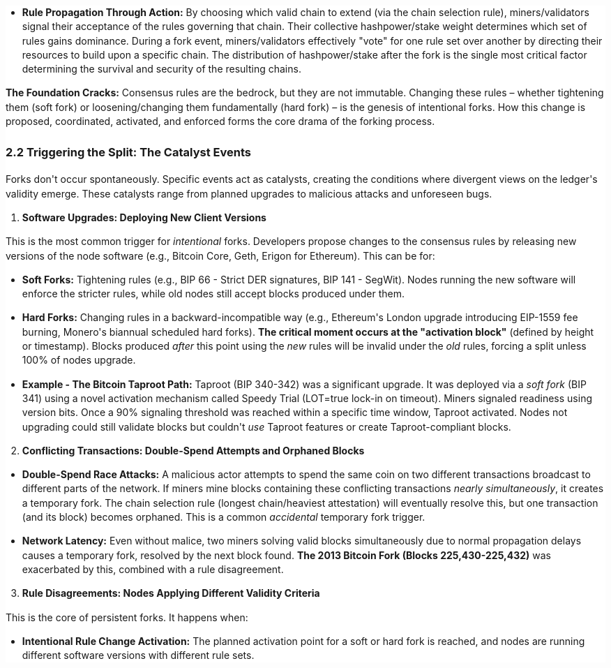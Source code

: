 *   **Rule Propagation Through Action:** By choosing which valid chain to extend (via the chain selection rule), miners/validators signal their acceptance of the rules governing that chain. Their collective hashpower/stake weight determines which set of rules gains dominance. During a fork event, miners/validators effectively "vote" for one rule set over another by directing their resources to build upon a specific chain. The distribution of hashpower/stake after the fork is the single most critical factor determining the survival and security of the resulting chains.

**The Foundation Cracks:** Consensus rules are the bedrock, but they are not immutable. Changing these rules – whether tightening them (soft fork) or loosening/changing them fundamentally (hard fork) – is the genesis of intentional forks. How this change is proposed, coordinated, activated, and enforced forms the core drama of the forking process.

### 2.2 Triggering the Split: The Catalyst Events

Forks don't occur spontaneously. Specific events act as catalysts, creating the conditions where divergent views on the ledger's validity emerge. These catalysts range from planned upgrades to malicious attacks and unforeseen bugs.

1.  **Software Upgrades: Deploying New Client Versions**

This is the most common trigger for *intentional* forks. Developers propose changes to the consensus rules by releasing new versions of the node software (e.g., Bitcoin Core, Geth, Erigon for Ethereum). This can be for:

*   **Soft Forks:** Tightening rules (e.g., BIP 66 - Strict DER signatures, BIP 141 - SegWit). Nodes running the new software will enforce the stricter rules, while old nodes still accept blocks produced under them.

*   **Hard Forks:** Changing rules in a backward-incompatible way (e.g., Ethereum's London upgrade introducing EIP-1559 fee burning, Monero's biannual scheduled hard forks). **The critical moment occurs at the "activation block"** (defined by height or timestamp). Blocks produced *after* this point using the *new* rules will be invalid under the *old* rules, forcing a split unless 100% of nodes upgrade.

*   **Example - The Bitcoin Taproot Path:** Taproot (BIP 340-342) was a significant upgrade. It was deployed via a *soft fork* (BIP 341) using a novel activation mechanism called Speedy Trial (LOT=true lock-in on timeout). Miners signaled readiness using version bits. Once a 90% signaling threshold was reached within a specific time window, Taproot activated. Nodes not upgrading could still validate blocks but couldn't *use* Taproot features or create Taproot-compliant blocks.

2.  **Conflicting Transactions: Double-Spend Attempts and Orphaned Blocks**

*   **Double-Spend Race Attacks:** A malicious actor attempts to spend the same coin on two different transactions broadcast to different parts of the network. If miners mine blocks containing these conflicting transactions *nearly simultaneously*, it creates a temporary fork. The chain selection rule (longest chain/heaviest attestation) will eventually resolve this, but one transaction (and its block) becomes orphaned. This is a common *accidental* temporary fork trigger.

*   **Network Latency:** Even without malice, two miners solving valid blocks simultaneously due to normal propagation delays causes a temporary fork, resolved by the next block found. **The 2013 Bitcoin Fork (Blocks 225,430-225,432)** was exacerbated by this, combined with a rule disagreement.

3.  **Rule Disagreements: Nodes Applying Different Validity Criteria**

This is the core of persistent forks. It happens when:

*   **Intentional Rule Change Activation:** The planned activation point for a soft or hard fork is reached, and nodes are running different software versions with different rule sets.
